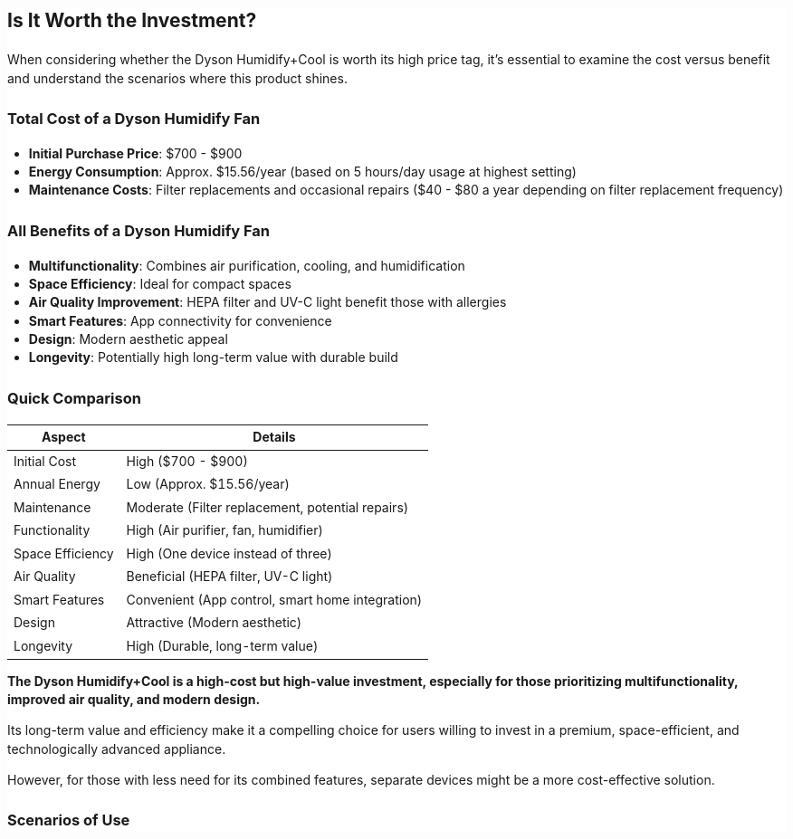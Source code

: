 ## Is It Worth the Investment?

When considering whether the Dyson Humidify+Cool is worth its high price tag, it’s essential to examine the cost versus benefit and understand the scenarios where this product shines.

### Total Cost of a Dyson Humidify Fan

- **Initial Purchase Price**: $700 - $900
- **Energy Consumption**: Approx. $15.56/year (based on 5 hours/day usage at highest setting)
- **Maintenance Costs**: Filter replacements and occasional repairs ($40 - $80 a year depending on filter replacement frequency)

### All Benefits of a Dyson Humidify Fan

- **Multifunctionality**: Combines air purification, cooling, and humidification
- **Space Efficiency**: Ideal for compact spaces
- **Air Quality Improvement**: HEPA filter and UV-C light benefit those with allergies
- **Smart Features**: App connectivity for convenience
- **Design**: Modern aesthetic appeal
- **Longevity**: Potentially high long-term value with durable build

### Quick Comparison

| Aspect              | Details                                      |
|---------------------|----------------------------------------------|
| Initial Cost        | High ($700 - $900)                           |
| Annual Energy       | Low (Approx. $15.56/year)                    |
| Maintenance         | Moderate (Filter replacement, potential repairs) |
| Functionality       | High (Air purifier, fan, humidifier)         |
| Space Efficiency    | High (One device instead of three)           |
| Air Quality         | Beneficial (HEPA filter, UV-C light)         |
| Smart Features      | Convenient (App control, smart home integration) |
| Design              | Attractive (Modern aesthetic)                |
| Longevity           | High (Durable, long-term value)              |

**The Dyson Humidify+Cool is a high-cost but high-value investment, especially for those prioritizing multifunctionality, improved air quality, and modern design.**

Its long-term value and efficiency make it a compelling choice for users willing to invest in a premium, space-efficient, and technologically advanced appliance.

However, for those with less need for its combined features, separate devices might be a more cost-effective solution.

### Scenarios of Use
